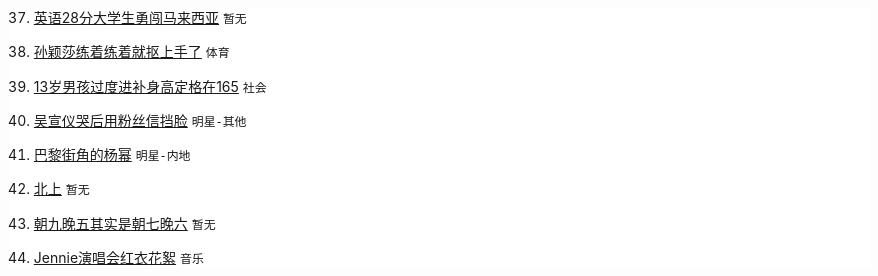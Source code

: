 37. [英语28分大学生勇闯马来西亚](https://m.weibo.cn/search?containerid=100103type%3D1%26t%3D10%26q%3D%E8%8B%B1%E8%AF%AD28%E5%88%86%E5%A4%A7%E5%AD%A6%E7%94%9F%E5%8B%87%E9%97%AF%E9%A9%AC%E6%9D%A5%E8%A5%BF%E4%BA%9A&stream_entry_id=31&isnewpage=1&extparam=seat%3D1%26stream_entry_id%3D31%26pos%3D35%26q%3D%25E8%258B%25B1%25E8%25AF%25AD28%25E5%2588%2586%25E5%25A4%25A7%25E5%25AD%25A6%25E7%2594%259F%25E5%258B%2587%25E9%2597%25AF%25E9%25A9%25AC%25E6%259D%25A5%25E8%25A5%25BF%25E4%25BA%259A%26filter_type%3Drealtimehot%26realpos%3D34%26c_type%3D31%26flag%3D1%26cate%3D5001%26band_rank%3D34%26dgr%3D0%26lcate%3D5001%26display_time%3D1741610183%26pre_seqid%3D174161018358403117514153) `暂无` 

38. [孙颖莎练着练着就抠上手了](https://m.weibo.cn/search?containerid=100103type%3D1%26t%3D10%26q%3D%23%E5%AD%99%E9%A2%96%E8%8E%8E%E7%BB%83%E7%9D%80%E7%BB%83%E7%9D%80%E5%B0%B1%E6%8A%A0%E4%B8%8A%E6%89%8B%E4%BA%86%23&stream_entry_id=31&isnewpage=1&extparam=seat%3D1%26stream_entry_id%3D31%26pos%3D36%26q%3D%2523%25E5%25AD%2599%25E9%25A2%2596%25E8%258E%258E%25E7%25BB%2583%25E7%259D%2580%25E7%25BB%2583%25E7%259D%2580%25E5%25B0%25B1%25E6%258A%25A0%25E4%25B8%258A%25E6%2589%258B%25E4%25BA%2586%2523%26filter_type%3Drealtimehot%26realpos%3D35%26c_type%3D31%26flag%3D1%26cate%3D5001%26band_rank%3D35%26dgr%3D0%26lcate%3D5001%26display_time%3D1741610183%26pre_seqid%3D174161018358403117514153) `体育` 

39. [13岁男孩过度进补身高定格在165](https://m.weibo.cn/search?containerid=100103type%3D1%26t%3D10%26q%3D%2313%E5%B2%81%E7%94%B7%E5%AD%A9%E8%BF%87%E5%BA%A6%E8%BF%9B%E8%A1%A5%E8%BA%AB%E9%AB%98%E5%AE%9A%E6%A0%BC%E5%9C%A8165%23&stream_entry_id=31&isnewpage=1&extparam=seat%3D1%26stream_entry_id%3D31%26pos%3D37%26q%3D%252313%25E5%25B2%2581%25E7%2594%25B7%25E5%25AD%25A9%25E8%25BF%2587%25E5%25BA%25A6%25E8%25BF%259B%25E8%25A1%25A5%25E8%25BA%25AB%25E9%25AB%2598%25E5%25AE%259A%25E6%25A0%25BC%25E5%259C%25A8165%2523%26filter_type%3Drealtimehot%26realpos%3D36%26c_type%3D31%26flag%3D0%26cate%3D5001%26band_rank%3D36%26dgr%3D0%26lcate%3D5001%26display_time%3D1741610183%26pre_seqid%3D174161018358403117514153) `社会` 

40. [吴宣仪哭后用粉丝信挡脸](https://m.weibo.cn/search?containerid=100103type%3D1%26t%3D10%26q%3D%23%E5%90%B4%E5%AE%A3%E4%BB%AA%E5%93%AD%E5%90%8E%E7%94%A8%E7%B2%89%E4%B8%9D%E4%BF%A1%E6%8C%A1%E8%84%B8%23&stream_entry_id=31&isnewpage=1&extparam=seat%3D1%26stream_entry_id%3D31%26pos%3D38%26q%3D%2523%25E5%2590%25B4%25E5%25AE%25A3%25E4%25BB%25AA%25E5%2593%25AD%25E5%2590%258E%25E7%2594%25A8%25E7%25B2%2589%25E4%25B8%259D%25E4%25BF%25A1%25E6%258C%25A1%25E8%2584%25B8%2523%26filter_type%3Drealtimehot%26realpos%3D37%26c_type%3D31%26flag%3D1%26cate%3D5001%26band_rank%3D37%26dgr%3D0%26lcate%3D5001%26display_time%3D1741610183%26pre_seqid%3D174161018358403117514153) `明星-其他` 

41. [巴黎街角的杨幂](https://m.weibo.cn/search?containerid=100103type%3D1%26t%3D10%26q%3D%23%E5%B7%B4%E9%BB%8E%E8%A1%97%E8%A7%92%E7%9A%84%E6%9D%A8%E5%B9%82%23&stream_entry_id=31&isnewpage=1&extparam=seat%3D1%26stream_entry_id%3D31%26pos%3D39%26q%3D%2523%25E5%25B7%25B4%25E9%25BB%258E%25E8%25A1%2597%25E8%25A7%2592%25E7%259A%2584%25E6%259D%25A8%25E5%25B9%2582%2523%26filter_type%3Drealtimehot%26realpos%3D38%26c_type%3D31%26flag%3D0%26cate%3D5001%26band_rank%3D38%26dgr%3D0%26lcate%3D5001%26display_time%3D1741610183%26pre_seqid%3D174161018358403117514153) `明星-内地` 

42. [北上](https://m.weibo.cn/search?containerid=100103type%3D1%26t%3D10%26q%3D%E5%8C%97%E4%B8%8A&stream_entry_id=31&isnewpage=1&extparam=seat%3D1%26stream_entry_id%3D31%26pos%3D40%26q%3D%25E5%258C%2597%25E4%25B8%258A%26filter_type%3Drealtimehot%26realpos%3D39%26c_type%3D31%26flag%3D1%26cate%3D5001%26band_rank%3D39%26dgr%3D0%26lcate%3D5001%26display_time%3D1741610183%26pre_seqid%3D174161018358403117514153) `暂无` 

43. [朝九晚五其实是朝七晚六](https://m.weibo.cn/search?containerid=100103type%3D1%26t%3D10%26q%3D%E6%9C%9D%E4%B9%9D%E6%99%9A%E4%BA%94%E5%85%B6%E5%AE%9E%E6%98%AF%E6%9C%9D%E4%B8%83%E6%99%9A%E5%85%AD&stream_entry_id=31&isnewpage=1&extparam=seat%3D1%26stream_entry_id%3D31%26pos%3D41%26q%3D%25E6%259C%259D%25E4%25B9%259D%25E6%2599%259A%25E4%25BA%2594%25E5%2585%25B6%25E5%25AE%259E%25E6%2598%25AF%25E6%259C%259D%25E4%25B8%2583%25E6%2599%259A%25E5%2585%25AD%26filter_type%3Drealtimehot%26realpos%3D40%26c_type%3D31%26flag%3D0%26cate%3D5001%26band_rank%3D40%26dgr%3D0%26lcate%3D5001%26display_time%3D1741610183%26pre_seqid%3D174161018358403117514153) `暂无` 

44. [Jennie演唱会红衣花絮](https://m.weibo.cn/search?containerid=100103type%3D1%26t%3D10%26q%3DJennie%E6%BC%94%E5%94%B1%E4%BC%9A%E7%BA%A2%E8%A1%A3%E8%8A%B1%E7%B5%AE&stream_entry_id=31&isnewpage=1&extparam=seat%3D1%26stream_entry_id%3D31%26pos%3D42%26q%3DJennie%25E6%25BC%2594%25E5%2594%25B1%25E4%25BC%259A%25E7%25BA%25A2%25E8%25A1%25A3%25E8%258A%25B1%25E7%25B5%25AE%26filter_type%3Drealtimehot%26realpos%3D41%26c_type%3D31%26flag%3D1%26cate%3D5001%26band_rank%3D41%26dgr%3D0%26lcate%3D5001%26display_time%3D1741610183%26pre_seqid%3D174161018358403117514153) `音乐` 
